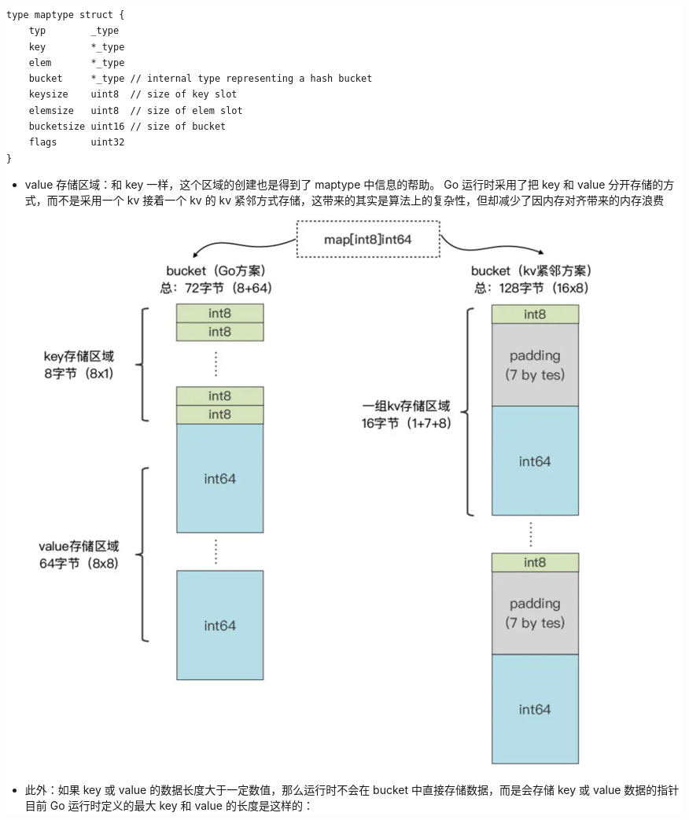 ```text
type maptype struct {
	typ        _type
	key        *_type
	elem       *_type
	bucket     *_type // internal type representing a hash bucket
	keysize    uint8  // size of key slot
	elemsize   uint8  // size of elem slot
	bucketsize uint16 // size of bucket
	flags      uint32
}
```

- value 存储区域：和 key 一样，这个区域的创建也是得到了 maptype 中信息的帮助。
  Go 运行时采用了把 key 和 value 分开存储的方式，而不是采用一个 kv 接着一个 kv 的 kv
  紧邻方式存储，这带来的其实是算法上的复杂性，但却减少了因内存对齐带来的内存浪费
  ![go的map存储与kv紧邻方式存储对比](doc/img/go的map存储与kv紧邻方式存储对比.png)
- 此外：如果 key 或 value 的数据长度大于一定数值，那么运行时不会在 bucket 中直接存储数据，而是会存储 key 或 value 数据的指针
  目前 Go 运行时定义的最大 key 和 value 的长度是这样的：
